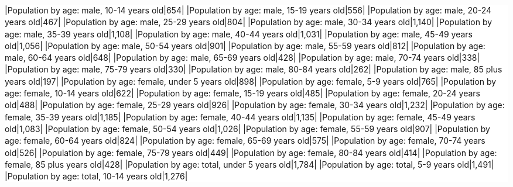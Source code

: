 |Population by age: male, 10-14 years old|654|
|Population by age: male, 15-19 years old|556|
|Population by age: male, 20-24 years old|467|
|Population by age: male, 25-29 years old|804|
|Population by age: male, 30-34 years old|1,140|
|Population by age: male, 35-39 years old|1,108|
|Population by age: male, 40-44 years old|1,031|
|Population by age: male, 45-49 years old|1,056|
|Population by age: male, 50-54 years old|901|
|Population by age: male, 55-59 years old|812|
|Population by age: male, 60-64 years old|648|
|Population by age: male, 65-69 years old|428|
|Population by age: male, 70-74 years old|338|
|Population by age: male, 75-79 years old|330|
|Population by age: male, 80-84 years old|262|
|Population by age: male, 85 plus years old|197|
|Population by age: female, under 5 years old|898|
|Population by age: female, 5-9 years old|765|
|Population by age: female, 10-14 years old|622|
|Population by age: female, 15-19 years old|485|
|Population by age: female, 20-24 years old|488|
|Population by age: female, 25-29 years old|926|
|Population by age: female, 30-34 years old|1,232|
|Population by age: female, 35-39 years old|1,185|
|Population by age: female, 40-44 years old|1,135|
|Population by age: female, 45-49 years old|1,083|
|Population by age: female, 50-54 years old|1,026|
|Population by age: female, 55-59 years old|907|
|Population by age: female, 60-64 years old|824|
|Population by age: female, 65-69 years old|575|
|Population by age: female, 70-74 years old|526|
|Population by age: female, 75-79 years old|449|
|Population by age: female, 80-84 years old|414|
|Population by age: female, 85 plus years old|428|
|Population by age: total, under 5 years old|1,784|
|Population by age: total, 5-9 years old|1,491|
|Population by age: total, 10-14 years old|1,276|